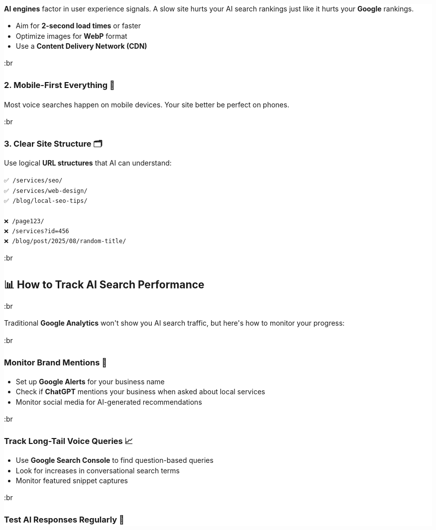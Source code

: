 **AI engines** factor in user experience signals. A slow site hurts your AI search rankings just like it hurts your **Google** rankings.

- Aim for **2-second load times** or faster
- Optimize images for **WebP** format
- Use a **Content Delivery Network (CDN)**

:br

### **2. Mobile-First Everything** 📱

Most voice searches happen on mobile devices. Your site better be perfect on phones.

:br

### **3. Clear Site Structure** 🗂️

Use logical **URL structures** that AI can understand:

```
✅ /services/seo/
✅ /services/web-design/
✅ /blog/local-seo-tips/

❌ /page123/
❌ /services?id=456
❌ /blog/post/2025/08/random-title/
```

:br

## **📊 How to Track AI Search Performance**

:br

Traditional **Google Analytics** won't show you AI search traffic, but here's how to monitor your progress:

:br

### **Monitor Brand Mentions** 👀

- Set up **Google Alerts** for your business name
- Check if **ChatGPT** mentions your business when asked about local services
- Monitor social media for AI-generated recommendations

:br

### **Track Long-Tail Voice Queries** 📈

- Use **Google Search Console** to find question-based queries
- Look for increases in conversational search terms
- Monitor featured snippet captures

:br

### **Test AI Responses Regularly** 🧪
